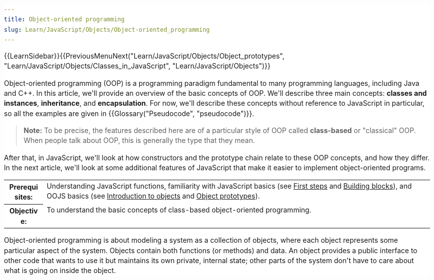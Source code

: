 ```yaml
---
title: Object-oriented programming
slug: Learn/JavaScript/Objects/Object-oriented_programming
---
```


{{LearnSidebar}}{{PreviousMenuNext("Learn/JavaScript/Objects/Object_prototypes", "Learn/JavaScript/Objects/Classes_in_JavaScript", "Learn/JavaScript/Objects")}}

Object-oriented programming (OOP) is a programming paradigm fundamental to many programming languages, including Java and C++. In this article, we'll provide an overview of the basic concepts of OOP. We'll describe three main concepts: **classes and instances**, **inheritance**, and **encapsulation**. For now, we'll describe these concepts without reference to JavaScript in particular, so all the examples are given in {{Glossary("Pseudocode", "pseudocode")}}.

> **Note:** To be precise, the features described here are of a particular style of OOP called **class-based** or "classical" OOP. When people talk about OOP, this is generally the type that they mean.

After that, in JavaScript, we'll look at how constructors and the prototype chain relate to these OOP concepts, and how they differ. In the next article, we'll look at some additional features of JavaScript that make it easier to implement object-oriented programs.

<table>
  <tbody>
    <tr>
      <th scope="row">Prerequisites:</th>
      <td>
        Understanding JavaScript functions, familiarity with JavaScript basics
        (see
        <a href="/en-US/docs/Learn/JavaScript/First_steps">First steps</a> and
        <a href="/en-US/docs/Learn/JavaScript/Building_blocks"
          >Building blocks</a
        >), and OOJS basics (see
        <a href="/en-US/docs/Learn/JavaScript/Objects/Basics"
          >Introduction to objects</a
        > and <a href="/en-US/docs/Learn/JavaScript/Objects/Object_prototypes">Object prototypes</a>).
      </td>
    </tr>
    <tr>
      <th scope="row">Objective:</th>
      <td>
        To understand the basic concepts of class-based object-oriented programming.
      </td>
    </tr>
  </tbody>
</table>

Object-oriented programming is about modeling a system as a collection of objects, where each object represents some particular aspect of the system. Objects contain both functions (or methods) and data. An object provides a public interface to other code that wants to use it but maintains its own private, internal state; other parts of the system don't have to care about what is going on inside the object.
